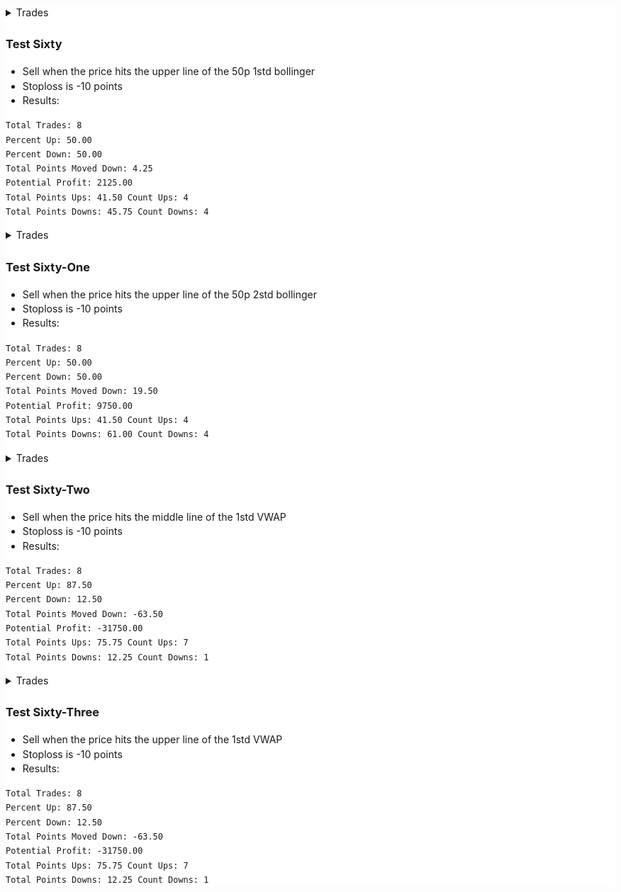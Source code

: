 
<details><summary>Trades</summary></details>

### Test Sixty
* Sell when the price hits the upper line of the 50p 1std bollinger
* Stoploss is -10 points
* Results:
```
Total Trades: 8
Percent Up: 50.00
Percent Down: 50.00
Total Points Moved Down: 4.25
Potential Profit: 2125.00
Total Points Ups: 41.50 Count Ups: 4
Total Points Downs: 45.75 Count Downs: 4
```

<details><summary>Trades</summary></details>

### Test Sixty-One
* Sell when the price hits the upper line of the 50p 2std bollinger
* Stoploss is -10 points
* Results:
```
Total Trades: 8
Percent Up: 50.00
Percent Down: 50.00
Total Points Moved Down: 19.50
Potential Profit: 9750.00
Total Points Ups: 41.50 Count Ups: 4
Total Points Downs: 61.00 Count Downs: 4
```

<details><summary>Trades</summary></details>

### Test Sixty-Two
* Sell when the price hits the middle line of the 1std VWAP
* Stoploss is -10 points
* Results:
```
Total Trades: 8
Percent Up: 87.50
Percent Down: 12.50
Total Points Moved Down: -63.50
Potential Profit: -31750.00
Total Points Ups: 75.75 Count Ups: 7
Total Points Downs: 12.25 Count Downs: 1
```

<details><summary>Trades</summary></details>

### Test Sixty-Three
* Sell when the price hits the upper line of the 1std VWAP
* Stoploss is -10 points
* Results:
```
Total Trades: 8
Percent Up: 87.50
Percent Down: 12.50
Total Points Moved Down: -63.50
Potential Profit: -31750.00
Total Points Ups: 75.75 Count Ups: 7
Total Points Downs: 12.25 Count Downs: 1
```
